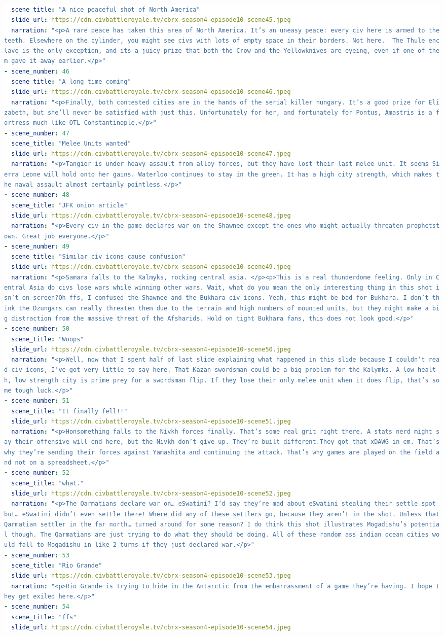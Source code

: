 ```yaml
  scene_title: "A nice peaceful shot of North America"
  slide_url: https://cdn.civbattleroyale.tv/cbrx-season4-episode10-scene45.jpeg
  narration: "<p>A rare peace has taken this area of North America. It’s an uneasy peace: every civ here is armed to the teeth. Elsewhere on the cylinder, you might see civs with lots of empty space in their borders. Not here.  The Thule enclave is the only exception, and its a juicy prize that both the Crow and the Yellowknives are eyeing, even if one of them gave it away earlier.</p>"
- scene_number: 46
  scene_title: "A long time coming"
  slide_url: https://cdn.civbattleroyale.tv/cbrx-season4-episode10-scene46.jpeg
  narration: "<p>Finally, both contested cities are in the hands of the serial killer hungary. It’s a good prize for Elizabeth, but she’ll never be satisfied with just this. Unfortunately for her, and fortunately for Pontus, Amastris is a fortress much like OTL Constantinople.</p>"
- scene_number: 47
  scene_title: "Melee Units wanted"
  slide_url: https://cdn.civbattleroyale.tv/cbrx-season4-episode10-scene47.jpeg
  narration: "<p>Tangier is under heavy assault from alloy forces, but they have lost their last melee unit. It seems Sierra Leone will hold onto her gains. Waterloo continues to stay in the green. It has a high city strength, which makes the naval assault almost certainly pointless.</p>"
- scene_number: 48
  scene_title: "JFK onion article"
  slide_url: https://cdn.civbattleroyale.tv/cbrx-season4-episode10-scene48.jpeg
  narration: "<p>Every civ in the game declares war on the Shawnee except the ones who might actually threaten prophetstown. Great job everyone.</p>"
- scene_number: 49
  scene_title: "Similar civ icons cause confusion"
  slide_url: https://cdn.civbattleroyale.tv/cbrx-season4-episode10-scene49.jpeg
  narration: "<p>Samara falls to the Kalmyks, rocking central asia. </p><p>This is a real thunderdome feeling. Only in Central Asia do civs lose wars while winning other wars. Wait, what do you mean the only interesting thing in this shot isn’t on screen?Oh ffs, I confused the Shawnee and the Bukhara civ icons. Yeah, this might be bad for Bukhara. I don’t think the Dzungars can really threaten them due to the terrain and high numbers of mounted units, but they might make a big distraction from the massive threat of the Afsharids. Hold on tight Bukhara fans, this does not look good.</p>"
- scene_number: 50
  scene_title: "Woops"
  slide_url: https://cdn.civbattleroyale.tv/cbrx-season4-episode10-scene50.jpeg
  narration: "<p>Well, now that I spent half of last slide explaining what happened in this slide because I couldn’t read civ icons, I’ve got very little to say here. That Kazan swordsman could be a big problem for the Kalymks. A low health, low strength city is prime prey for a swordsman flip. If they lose their only melee unit when it does flip, that’s some tough luck.</p>"
- scene_number: 51
  scene_title: "It finally fell!!"
  slide_url: https://cdn.civbattleroyale.tv/cbrx-season4-episode10-scene51.jpeg
  narration: "<p>Honsomething falls to the Nivkh forces finally. That’s some real grit right there. A stats nerd might say their offensive will end here, but the Nivkh don’t give up. They’re built different.They got that xDAWG in em. That’s why they’re sending their forces against Yamashita and continuing the attack. That’s why games are played on the field and not on a spreadsheet.</p>"
- scene_number: 52
  scene_title: "what."
  slide_url: https://cdn.civbattleroyale.tv/cbrx-season4-episode10-scene52.jpeg
  narration: "<p>The Qarmatians declare war on… eSwatini? I’d say they’re mad about eSwatini stealing their settle spot but… eSwatini didn’t even settle there! Where did any of these settlers go, because they aren’t in the shot. Unless that Qarmatian settler in the far north… turned around for some reason? I do think this shot illustrates Mogadishu’s potential though. The Qarmatians are just trying to do what they should be doing. All of these random ass indian ocean cities would fall to Mogadishu in like 2 turns if they just declared war.</p>"
- scene_number: 53
  scene_title: "Rio Grande"
  slide_url: https://cdn.civbattleroyale.tv/cbrx-season4-episode10-scene53.jpeg
  narration: "<p>Rio Grande is trying to hide in the Antarctic from the embarrassment of a game they’re having. I hope they get exiled here.</p>"
- scene_number: 54
  scene_title: "ffs"
  slide_url: https://cdn.civbattleroyale.tv/cbrx-season4-episode10-scene54.jpeg
```